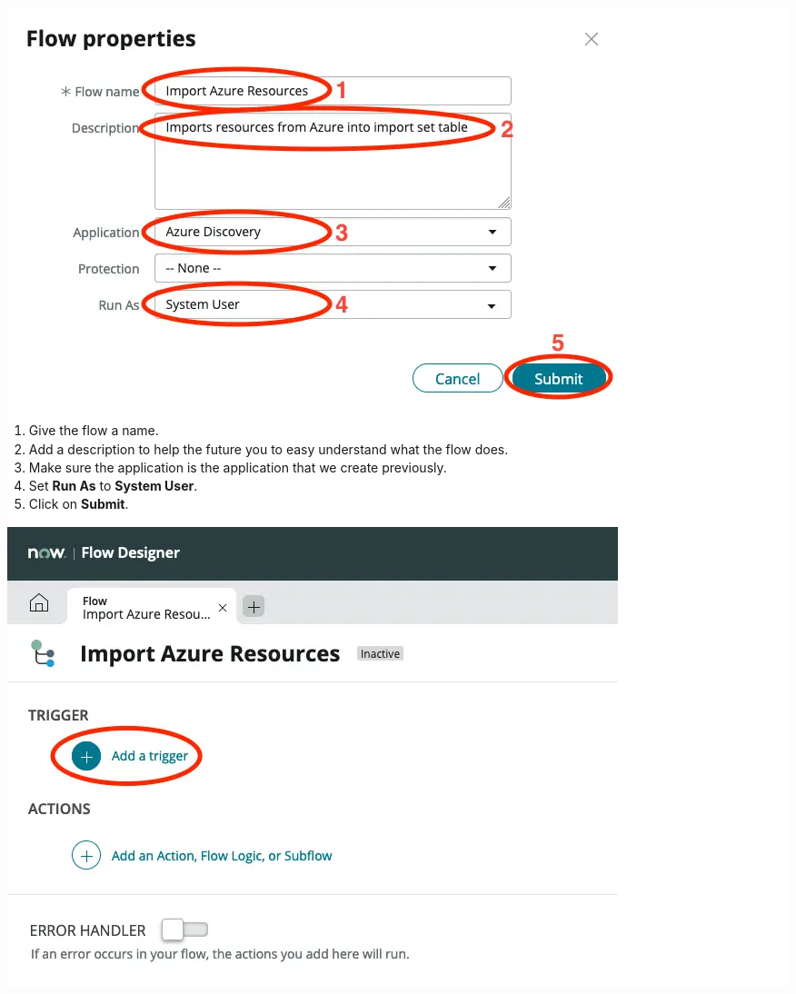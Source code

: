 ![Register an application](/assets/images/x_autps_azure_auto_azure-discovery46.webp)

1. Give the flow a name.
2. Add a description to help the future you to easy understand what the flow does.
3. Make sure the application is the application that we create previously.
4. Set **Run As** to **System User**.
5. Click on **Submit**.

![Register an application](/assets/images/x_autps_azure_auto_azure-discovery47.webp)
